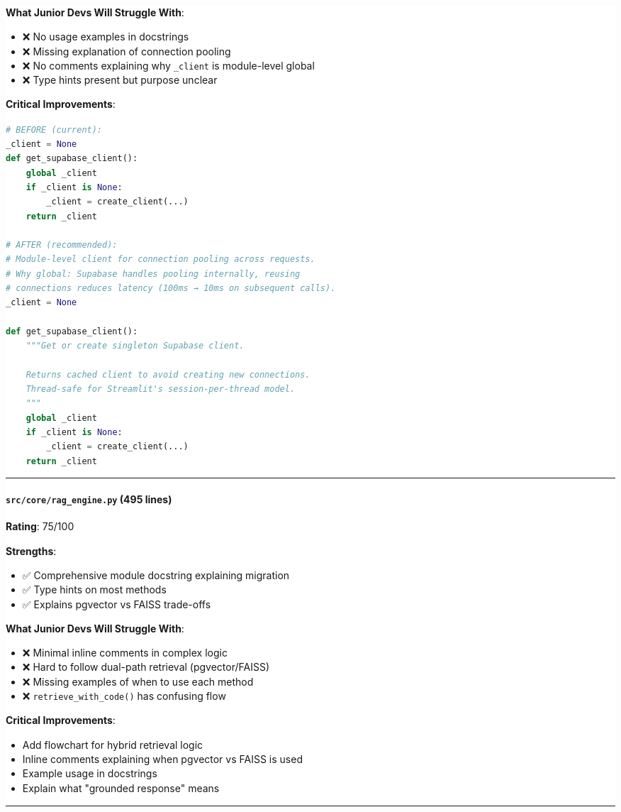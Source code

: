 **What Junior Devs Will Struggle With**:
- ❌ No usage examples in docstrings
- ❌ Missing explanation of connection pooling
- ❌ No comments explaining why `_client` is module-level global
- ❌ Type hints present but purpose unclear

**Critical Improvements**:
```python
# BEFORE (current):
_client = None
def get_supabase_client():
    global _client
    if _client is None:
        _client = create_client(...)
    return _client

# AFTER (recommended):
# Module-level client for connection pooling across requests.
# Why global: Supabase handles pooling internally, reusing 
# connections reduces latency (100ms → 10ms on subsequent calls).
_client = None

def get_supabase_client():
    """Get or create singleton Supabase client.
    
    Returns cached client to avoid creating new connections.
    Thread-safe for Streamlit's session-per-thread model.
    """
    global _client
    if _client is None:
        _client = create_client(...)
    return _client
```

---

#### `src/core/rag_engine.py` (495 lines)
**Rating**: 75/100

**Strengths**:
- ✅ Comprehensive module docstring explaining migration
- ✅ Type hints on most methods
- ✅ Explains pgvector vs FAISS trade-offs

**What Junior Devs Will Struggle With**:
- ❌ Minimal inline comments in complex logic
- ❌ Hard to follow dual-path retrieval (pgvector/FAISS)
- ❌ Missing examples of when to use each method
- ❌ `retrieve_with_code()` has confusing flow

**Critical Improvements**:
- Add flowchart for hybrid retrieval logic
- Inline comments explaining when pgvector vs FAISS is used
- Example usage in docstrings
- Explain what "grounded response" means

---